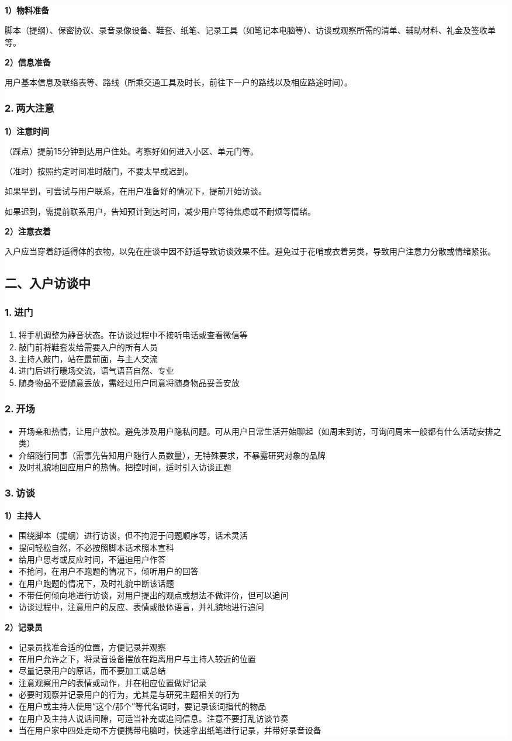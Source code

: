 **1）物料准备**

脚本（提纲）、保密协议、录音录像设备、鞋套、纸笔、记录工具（如笔记本电脑等）、访谈或观察所需的清单、辅助材料、礼金及签收单等。

**2）信息准备**

用户基本信息及联络表等、路线（所乘交通工具及时长，前往下一户的路线以及相应路途时间）。

### **2\. 两大注意**

**1）注意时间**

（踩点）提前15分钟到达用户住处。考察好如何进入小区、单元门等。

（准时）按照约定时间准时敲门，不要太早或迟到。

如果早到，可尝试与用户联系，在用户准备好的情况下，提前开始访谈。

如果迟到，需提前联系用户，告知预计到达时间，减少用户等待焦虑或不耐烦等情绪。

**2）注意衣着**

入户应当穿着舒适得体的衣物，以免在座谈中因不舒适导致访谈效果不佳。避免过于花哨或衣着另类，导致用户注意力分散或情绪紧张。

## **二、入户访谈中**

### **1\. 进门**

1.  将手机调整为静音状态。在访谈过程中不接听电话或查看微信等
2.  敲门前将鞋套发给需要入户的所有人员
3.  主持人敲门，站在最前面，与主人交流
4.  进门后进行暖场交流，语气语音自然、专业
5.  随身物品不要随意丢放，需经过用户同意将随身物品妥善安放

### **2\. 开场**

*   开场亲和热情，让用户放松。避免涉及用户隐私问题。可从用户日常生活开始聊起（如周末到访，可询问周末一般都有什么活动安排之类）
*   介绍随行同事（需事先告知用户随行人员数量），无特殊要求，不暴露研究对象的品牌
*   及时礼貌地回应用户的热情。把控时间，适时引入访谈正题

### **3\. 访谈**

**1）主持人**

*   围绕脚本（提纲）进行访谈，但不拘泥于问题顺序等，话术灵活
*   提问轻松自然，不必按照脚本话术照本宣科
*   给用户思考或反应时间，不逼迫用户作答
*   不抢问，在用户不跑题的情况下，倾听用户的回答
*   在用户跑题的情况下，及时礼貌中断该话题
*   不带任何倾向地进行访谈，对用户提出的观点或想法不做评价，但可以追问
*   访谈过程中，注意用户的反应、表情或肢体语言，并礼貌地进行追问

**2）记录员**

*   记录员找准合适的位置，方便记录并观察
*   在用户允许之下，将录音设备摆放在距离用户与主持人较近的位置
*   尽量记录用户的原话，而不要加工或总结
*   注意观察用户的表情或动作，并在相应位置做好记录
*   必要时观察并记录用户的行为，尤其是与研究主题相关的行为
*   在用户或主持人使用“这个/那个”等代名词时，要记录该词指代的物品
*   在用户及主持人说话间隙，可适当补充或追问信息。注意不要打乱访谈节奏
*   当在用户家中四处走动不方便携带电脑时，快速拿出纸笔进行记录，并带好录音设备
